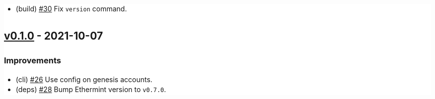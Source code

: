 - (build) [#30](https://github.com/silc/silc/pull/30) Fix `version` command.

## [v0.1.0](https://github.com/silc/silc/releases/tag/v0.1.0) - 2021-10-07

### Improvements

- (cli) [#26](https://github.com/silc/silc/pull/26) Use config on genesis accounts.
- (deps) [#28](https://github.com/silc/silc/pull/28) Bump Ethermint version to `v0.7.0`.
